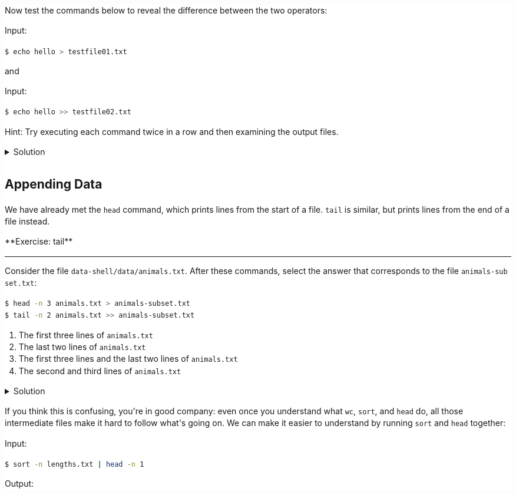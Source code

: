 Now test the commands below to reveal the difference between the two operators:

Input:

 ```bash
 $ echo hello > testfile01.txt
 ```
and

Input:

 ```bash
 $ echo hello >> testfile02.txt
 ```
Hint: Try executing each command twice in a row and then examining the output files.

<details markdown="1"><summary>Solution</summary></details>
</div>

## Appending Data

We have already met the `head` command, which prints lines from the start of a file. `tail` is similar, but prints lines from the end of a file instead.

<div class="alert alert-secondary" role="alert" markdown="1">
<i class="fa-solid fa-user-pen fa-xl"></i> **Exercise: tail**
<hr/>

Consider the file `data-shell/data/animals.txt`. After these commands, select the answer that corresponds to the file `animals-subset.txt`:


 ```bash
 $ head -n 3 animals.txt > animals-subset.txt
 $ tail -n 2 animals.txt >> animals-subset.txt
 ```

 1. The first three lines of `animals.txt`
 2. The last two lines of `animals.txt`
 3. The first three lines and the last two lines of `animals.txt`
 4. The second and third lines of `animals.txt`

<details markdown="1"><summary>Solution</summary></details>
</div>
 

If you think this is confusing, you're in good company: even once you understand what `wc`, `sort`, and `head` do, all those intermediate files make it hard to follow what's going on. We can make it easier to understand by running `sort` and `head`
together:

<div class="alert alert-secondary" role="alert" markdown="1">
Input:

```bash
$ sort -n lengths.txt | head -n 1
```

Output:
